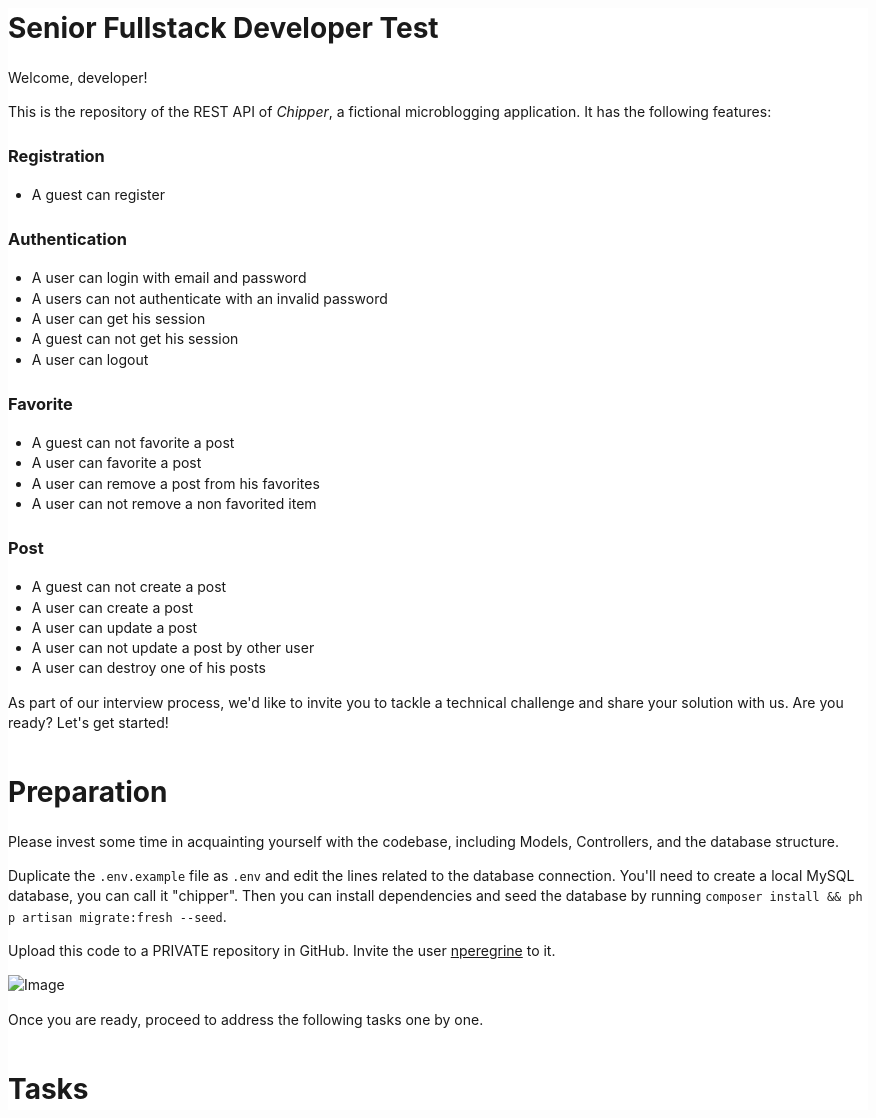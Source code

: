 # Senior Fullstack Developer Test

Welcome, developer!

This is the repository of the REST API of _Chipper_, a fictional microblogging application. It has the following features:

### Registration
- A guest can register

### Authentication
- A user can login with email and password
- A users can not authenticate with an invalid password
- A user can get his session
- A guest can not get his session
- A user can logout

### Favorite
- A guest can not favorite a post
- A user can favorite a post
- A user can remove a post from his favorites
- A user can not remove a non favorited item

### Post
- A guest can not create a post
- A user can create a post
- A user can update a post
- A user can not update a post by other user
- A user can destroy one of his posts

As part of our interview process, we'd like to invite you to tackle a technical challenge and share your solution with us. Are you ready? Let's get started!

# Preparation

Please invest some time in acquainting yourself with the codebase, including Models, Controllers, and the database structure.

Duplicate the `.env.example` file as `.env` and edit the lines related to the database connection. You'll need to create a local MySQL database, you can call it "chipper". Then you can install dependencies and seed the database by running `composer install && php artisan migrate:fresh --seed`.

Upload this code to a PRIVATE repository in GitHub. Invite the user [nperegrine](https://github.com/nperegrine/) to it.

![Image](https://i.imgur.com/wxemxjk.png)

Once you are ready, proceed to address the following tasks one by one.

# Tasks
